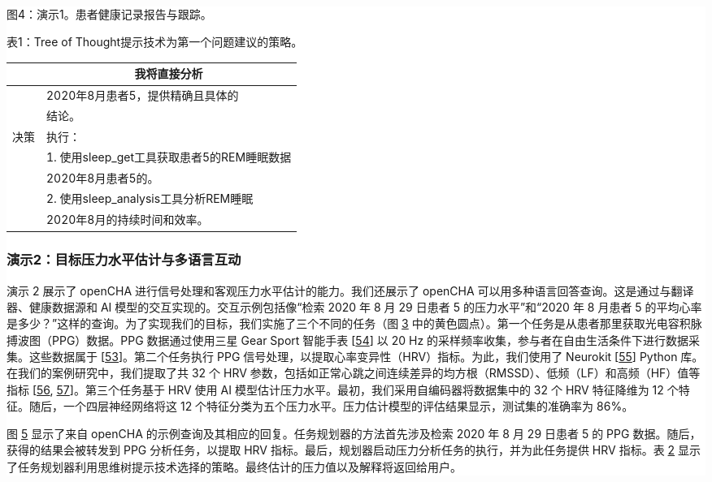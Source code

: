 图4：演示1。患者健康记录报告与跟踪。

表1：Tree of Thought提示技术为第一个问题建议的策略。

|  | 我将直接分析 |
| --- | --- |
|  | 2020年8月患者5，提供精确且具体的 |
|  | 结论。 |
| 决策 | 执行： |
|  | 1\. 使用sleep_get工具获取患者5的REM睡眠数据 |
|  | 2020年8月患者5的。 |
|  | 2\. 使用sleep_analysis工具分析REM睡眠 |
|  | 2020年8月的持续时间和效率。 |

### 演示2：目标压力水平估计与多语言互动

演示 2 展示了 openCHA 进行信号处理和客观压力水平估计的能力。我们还展示了 openCHA 可以用多种语言回答查询。这是通过与翻译器、健康数据源和 AI 模型的交互实现的。交互示例包括像“检索 2020 年 8 月 29 日患者 5 的压力水平”和“2020 年 8 月患者 5 的平均心率是多少？”这样的查询。为了实现我们的目标，我们实施了三个不同的任务（图 [3](https://arxiv.org/html/2310.02374v5#S4.F3 "Figure 3 ‣ 0emDemonstration ‣ Conversational Health Agents: A Personalized LLM-Powered Agent Framework") 中的黄色圆点）。第一个任务是从患者那里获取光电容积脉搏波图（PPG）数据。PPG 数据通过使用三星 Gear Sport 智能手表 [[54](https://arxiv.org/html/2310.02374v5#bib.bib54)] 以 20 Hz 的采样频率收集，参与者在自由生活条件下进行数据采集。这些数据属于 [[53](https://arxiv.org/html/2310.02374v5#bib.bib53)]。第二个任务执行 PPG 信号处理，以提取心率变异性（HRV）指标。为此，我们使用了 Neurokit [[55](https://arxiv.org/html/2310.02374v5#bib.bib55)] Python 库。在我们的案例研究中，我们提取了共 32 个 HRV 参数，包括如正常心跳之间连续差异的均方根（RMSSD）、低频（LF）和高频（HF）值等指标 [[56](https://arxiv.org/html/2310.02374v5#bib.bib56), [57](https://arxiv.org/html/2310.02374v5#bib.bib57)]。第三个任务基于 HRV 使用 AI 模型估计压力水平。最初，我们采用自编码器将数据集中的 32 个 HRV 特征降维为 12 个特征。随后，一个四层神经网络将这 12 个特征分类为五个压力水平。压力估计模型的评估结果显示，测试集的准确率为 86%。

图 [5](https://arxiv.org/html/2310.02374v5#S4.F5 "Figure 5 ‣ Demo 2: Objective stress level estimation with multilanguage interaction ‣ 0emDemonstration ‣ Conversational Health Agents: A Personalized LLM-Powered Agent Framework") 显示了来自 openCHA 的示例查询及其相应的回复。任务规划器的方法首先涉及检索 2020 年 8 月 29 日患者 5 的 PPG 数据。随后，获得的结果会被转发到 PPG 分析任务，以提取 HRV 指标。最后，规划器启动压力分析任务的执行，并为此任务提供 HRV 指标。表 [2](https://arxiv.org/html/2310.02374v5#S4.T2 "Table 2 ‣ Demo 2: Objective stress level estimation with multilanguage interaction ‣ 0emDemonstration ‣ Conversational Health Agents: A Personalized LLM-Powered Agent Framework") 显示了任务规划器利用思维树提示技术选择的策略。最终估计的压力值以及解释将返回给用户。

